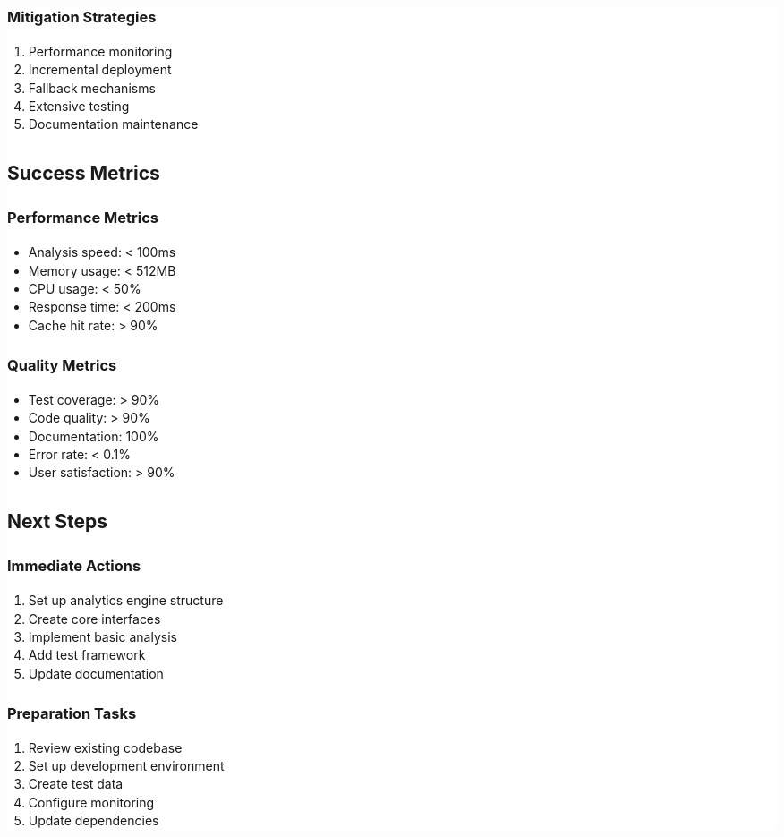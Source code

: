 ### Mitigation Strategies
1. Performance monitoring
2. Incremental deployment
3. Fallback mechanisms
4. Extensive testing
5. Documentation maintenance

## Success Metrics

### Performance Metrics
- Analysis speed: < 100ms
- Memory usage: < 512MB
- CPU usage: < 50%
- Response time: < 200ms
- Cache hit rate: > 90%

### Quality Metrics
- Test coverage: > 90%
- Code quality: > 90%
- Documentation: 100%
- Error rate: < 0.1%
- User satisfaction: > 90%

## Next Steps

### Immediate Actions
1. Set up analytics engine structure
2. Create core interfaces
3. Implement basic analysis
4. Add test framework
5. Update documentation

### Preparation Tasks
1. Review existing codebase
2. Set up development environment
3. Create test data
4. Configure monitoring
5. Update dependencies
